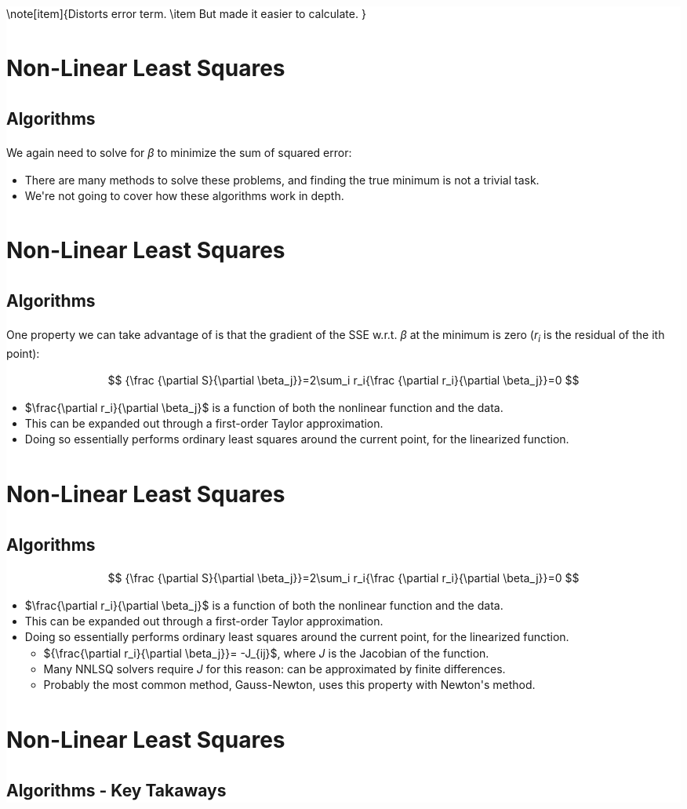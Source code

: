 \note[item]{Distorts error term.
\item But made it easier to calculate.
}

# Non-Linear Least Squares

## Algorithms

We again need to solve for $\beta$ to minimize the sum of squared error:

- There are many methods to solve these problems, and finding the true minimum is not a trivial task.
- We're not going to cover how these algorithms work in depth.

# Non-Linear Least Squares

## Algorithms

One property we can take advantage of is that the gradient of the SSE w.r.t. $\beta$ at the minimum is zero ($r_i$ is the residual of the ith point):

$$ {\frac {\partial S}{\partial \beta_j}}=2\sum_i r_i{\frac {\partial r_i}{\partial \beta_j}}=0 $$

- $\frac{\partial r_i}{\partial \beta_j}$ is a function of both the nonlinear function and the data.
- This can be expanded out through a first-order Taylor approximation.
- Doing so essentially performs ordinary least squares around the current point, for the linearized function.

# Non-Linear Least Squares

## Algorithms

$$ {\frac {\partial S}{\partial \beta_j}}=2\sum_i r_i{\frac {\partial r_i}{\partial \beta_j}}=0 $$

- $\frac{\partial r_i}{\partial \beta_j}$ is a function of both the nonlinear function and the data.
- This can be expanded out through a first-order Taylor approximation.
- Doing so essentially performs ordinary least squares around the current point, for the linearized function.
	- ${\frac{\partial r_i}{\partial \beta_j}}= -J_{ij}$, where $J$ is the Jacobian of the function.
	- Many NNLSQ solvers require $J$ for this reason: can be approximated by finite differences.
	- Probably the most common method, Gauss-Newton, uses this property with Newton's method.

# Non-Linear Least Squares

## Algorithms - Key Takaways
